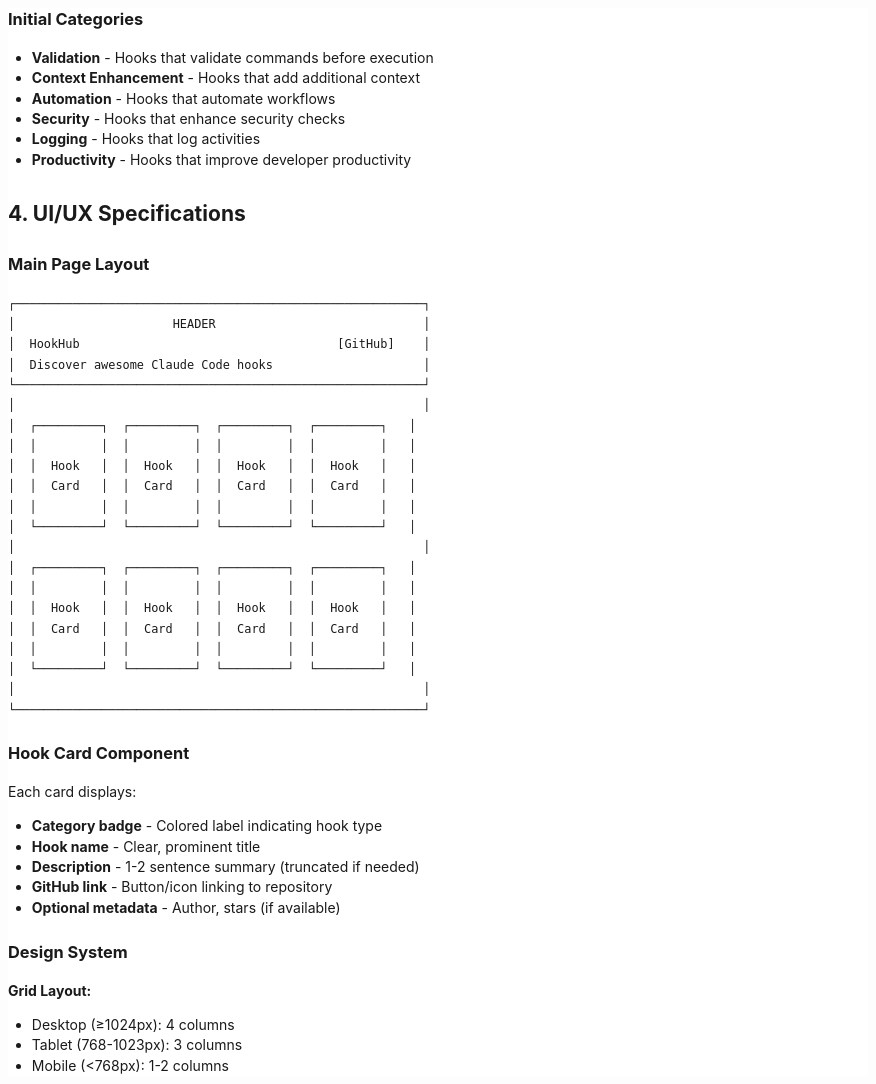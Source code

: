 ### Initial Categories
- **Validation** - Hooks that validate commands before execution
- **Context Enhancement** - Hooks that add additional context
- **Automation** - Hooks that automate workflows
- **Security** - Hooks that enhance security checks
- **Logging** - Hooks that log activities
- **Productivity** - Hooks that improve developer productivity

## 4. UI/UX Specifications

### Main Page Layout

```
┌─────────────────────────────────────────────────────────┐
│                      HEADER                             │
│  HookHub                                    [GitHub]    │
│  Discover awesome Claude Code hooks                     │
└─────────────────────────────────────────────────────────┘
│                                                         │
│  ┌─────────┐  ┌─────────┐  ┌─────────┐  ┌─────────┐   │
│  │         │  │         │  │         │  │         │   │
│  │  Hook   │  │  Hook   │  │  Hook   │  │  Hook   │   │
│  │  Card   │  │  Card   │  │  Card   │  │  Card   │   │
│  │         │  │         │  │         │  │         │   │
│  └─────────┘  └─────────┘  └─────────┘  └─────────┘   │
│                                                         │
│  ┌─────────┐  ┌─────────┐  ┌─────────┐  ┌─────────┐   │
│  │         │  │         │  │         │  │         │   │
│  │  Hook   │  │  Hook   │  │  Hook   │  │  Hook   │   │
│  │  Card   │  │  Card   │  │  Card   │  │  Card   │   │
│  │         │  │         │  │         │  │         │   │
│  └─────────┘  └─────────┘  └─────────┘  └─────────┘   │
│                                                         │
└─────────────────────────────────────────────────────────┘
```

### Hook Card Component

Each card displays:
- **Category badge** - Colored label indicating hook type
- **Hook name** - Clear, prominent title
- **Description** - 1-2 sentence summary (truncated if needed)
- **GitHub link** - Button/icon linking to repository
- **Optional metadata** - Author, stars (if available)

### Design System

**Grid Layout:**
- Desktop (≥1024px): 4 columns
- Tablet (768-1023px): 3 columns
- Mobile (<768px): 1-2 columns
